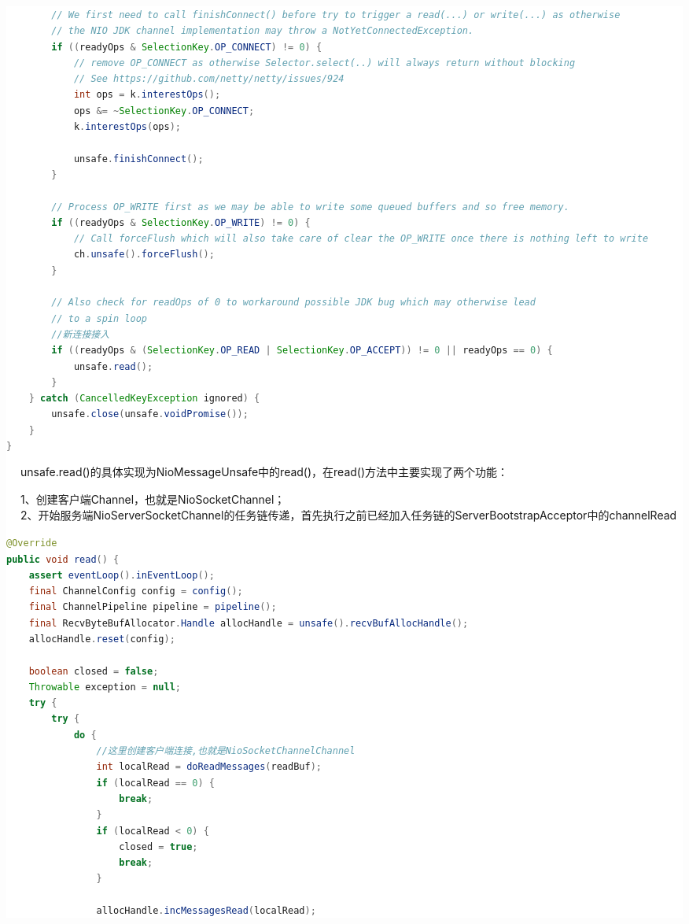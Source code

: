 ```java
        // We first need to call finishConnect() before try to trigger a read(...) or write(...) as otherwise
        // the NIO JDK channel implementation may throw a NotYetConnectedException.
        if ((readyOps & SelectionKey.OP_CONNECT) != 0) {
            // remove OP_CONNECT as otherwise Selector.select(..) will always return without blocking
            // See https://github.com/netty/netty/issues/924
            int ops = k.interestOps();
            ops &= ~SelectionKey.OP_CONNECT;
            k.interestOps(ops);

            unsafe.finishConnect();
        }

        // Process OP_WRITE first as we may be able to write some queued buffers and so free memory.
        if ((readyOps & SelectionKey.OP_WRITE) != 0) {
            // Call forceFlush which will also take care of clear the OP_WRITE once there is nothing left to write
            ch.unsafe().forceFlush();
        }

        // Also check for readOps of 0 to workaround possible JDK bug which may otherwise lead
        // to a spin loop
        //新连接接入
        if ((readyOps & (SelectionKey.OP_READ | SelectionKey.OP_ACCEPT)) != 0 || readyOps == 0) {
            unsafe.read();
        }
    } catch (CancelledKeyException ignored) {
        unsafe.close(unsafe.voidPromise());
    }
}
```

&emsp; unsafe.read()的具体实现为NioMessageUnsafe中的read()，在read()方法中主要实现了两个功能：  

&emsp; 1、创建客户端Channel，也就是NioSocketChannel；  
&emsp; 2、开始服务端NioServerSocketChannel的任务链传递，首先执行之前已经加入任务链的ServerBootstrapAcceptor中的channelRead  

```java
@Override
public void read() {
    assert eventLoop().inEventLoop();
    final ChannelConfig config = config();
    final ChannelPipeline pipeline = pipeline();
    final RecvByteBufAllocator.Handle allocHandle = unsafe().recvBufAllocHandle();
    allocHandle.reset(config);

    boolean closed = false;
    Throwable exception = null;
    try {
        try {
            do {
                //这里创建客户端连接,也就是NioSocketChannelChannel
                int localRead = doReadMessages(readBuf);
                if (localRead == 0) {
                    break;
                }
                if (localRead < 0) {
                    closed = true;
                    break;
                }

                allocHandle.incMessagesRead(localRead);
```